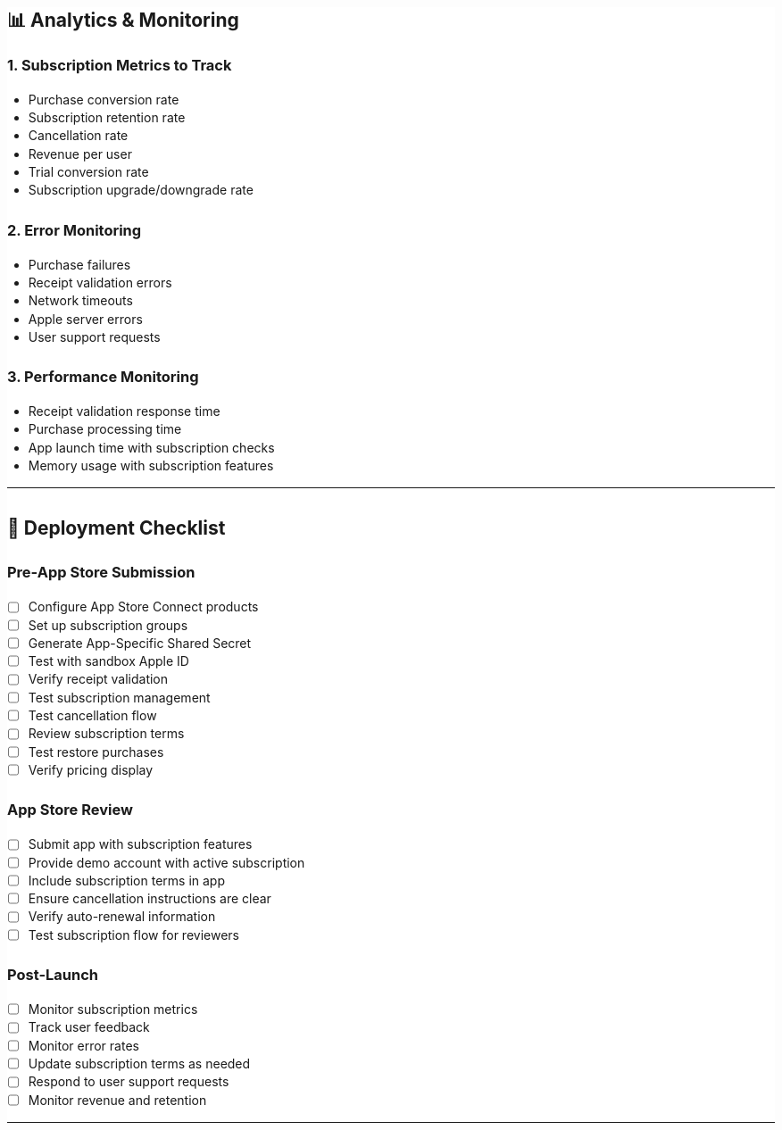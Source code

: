 ## 📊 **Analytics & Monitoring**

### **1. Subscription Metrics to Track**
- Purchase conversion rate
- Subscription retention rate
- Cancellation rate
- Revenue per user
- Trial conversion rate
- Subscription upgrade/downgrade rate

### **2. Error Monitoring**
- Purchase failures
- Receipt validation errors
- Network timeouts
- Apple server errors
- User support requests

### **3. Performance Monitoring**
- Receipt validation response time
- Purchase processing time
- App launch time with subscription checks
- Memory usage with subscription features

---

## 🚀 **Deployment Checklist**

### **Pre-App Store Submission**
- [ ] Configure App Store Connect products
- [ ] Set up subscription groups
- [ ] Generate App-Specific Shared Secret
- [ ] Test with sandbox Apple ID
- [ ] Verify receipt validation
- [ ] Test subscription management
- [ ] Test cancellation flow
- [ ] Review subscription terms
- [ ] Test restore purchases
- [ ] Verify pricing display

### **App Store Review**
- [ ] Submit app with subscription features
- [ ] Provide demo account with active subscription
- [ ] Include subscription terms in app
- [ ] Ensure cancellation instructions are clear
- [ ] Verify auto-renewal information
- [ ] Test subscription flow for reviewers

### **Post-Launch**
- [ ] Monitor subscription metrics
- [ ] Track user feedback
- [ ] Monitor error rates
- [ ] Update subscription terms as needed
- [ ] Respond to user support requests
- [ ] Monitor revenue and retention

---